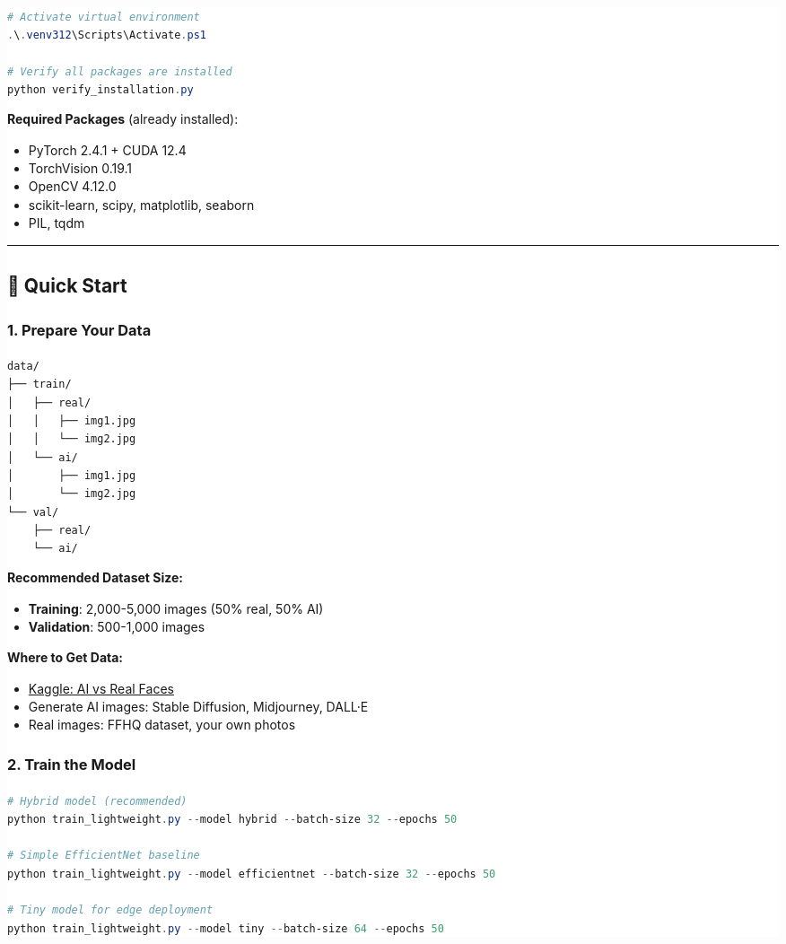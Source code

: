 ```powershell
# Activate virtual environment
.\.venv312\Scripts\Activate.ps1

# Verify all packages are installed
python verify_installation.py
```

**Required Packages** (already installed):
- PyTorch 2.4.1 + CUDA 12.4
- TorchVision 0.19.1
- OpenCV 4.12.0
- scikit-learn, scipy, matplotlib, seaborn
- PIL, tqdm

---

## 🚀 Quick Start

### 1. Prepare Your Data

```
data/
├── train/
│   ├── real/
│   │   ├── img1.jpg
│   │   └── img2.jpg
│   └── ai/
│       ├── img1.jpg
│       └── img2.jpg
└── val/
    ├── real/
    └── ai/
```

**Recommended Dataset Size:**
- **Training**: 2,000-5,000 images (50% real, 50% AI)
- **Validation**: 500-1,000 images

**Where to Get Data:**
- [Kaggle: AI vs Real Faces](https://www.kaggle.com/datasets)
- Generate AI images: Stable Diffusion, Midjourney, DALL·E
- Real images: FFHQ dataset, your own photos

### 2. Train the Model

```powershell
# Hybrid model (recommended)
python train_lightweight.py --model hybrid --batch-size 32 --epochs 50

# Simple EfficientNet baseline
python train_lightweight.py --model efficientnet --batch-size 32 --epochs 50

# Tiny model for edge deployment
python train_lightweight.py --model tiny --batch-size 64 --epochs 50
```
